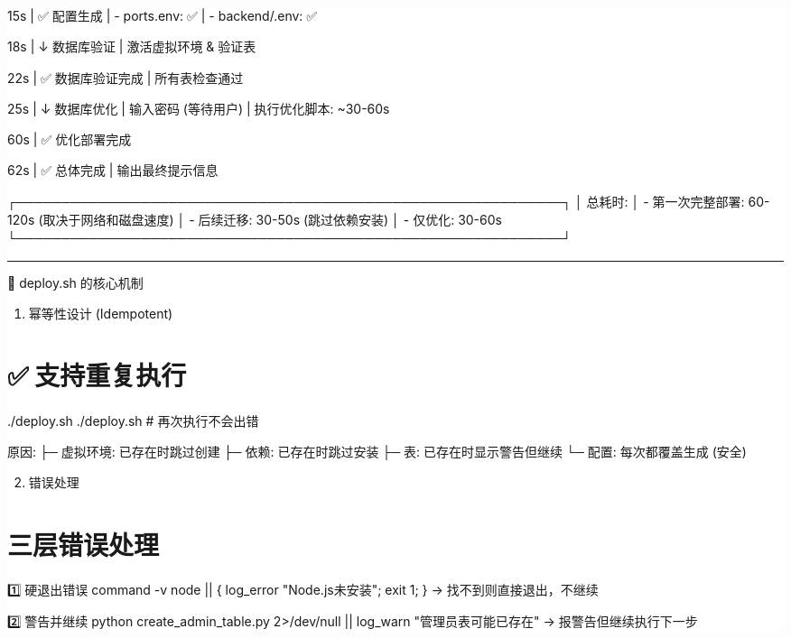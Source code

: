   15s   | ✅ 配置生成
        | - ports.env: ✅
        | - backend/.env: ✅

  18s   | ↓ 数据库验证
        | 激活虚拟环境 & 验证表

  22s   | ✅ 数据库验证完成
        | 所有表检查通过

  25s   | ↓ 数据库优化
        | 输入密码 (等待用户)
        | 执行优化脚本: ~30-60s

  60s   | ✅ 优化部署完成

  62s   | ✅ 总体完成
        | 输出最终提示信息

  ┌─────────────────────────────────────────────────────────────┐
  │ 总耗时:
  │ - 第一次完整部署: 60-120s (取决于网络和磁盘速度)
  │ - 后续迁移: 30-50s (跳过依赖安装)
  │ - 仅优化: 30-60s
  └─────────────────────────────────────────────────────────────┘

---
  🔧 deploy.sh 的核心机制

  1. 幂等性设计 (Idempotent)

  # ✅ 支持重复执行
  ./deploy.sh
  ./deploy.sh  # 再次执行不会出错

  原因:
  ├─ 虚拟环境: 已存在时跳过创建
  ├─ 依赖: 已存在时跳过安装
  ├─ 表: 已存在时显示警告但继续
  └─ 配置: 每次都覆盖生成 (安全)

  2. 错误处理

  # 三层错误处理
  1️⃣ 硬退出错误
     command -v node || { log_error "Node.js未安装"; exit 1; }
     → 找不到则直接退出，不继续

  2️⃣ 警告并继续
     python create_admin_table.py 2>/dev/null || log_warn "管理员表可能已存在"
     → 报警告但继续执行下一步

